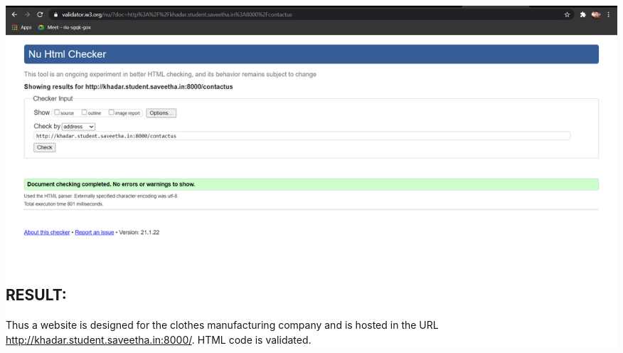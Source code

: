 ![output](./static/images/report5.png)



## RESULT:
Thus a website is designed for the clothes manufacturing company and is hosted in the URL http://khadar.student.saveetha.in:8000/. HTML code is validated.